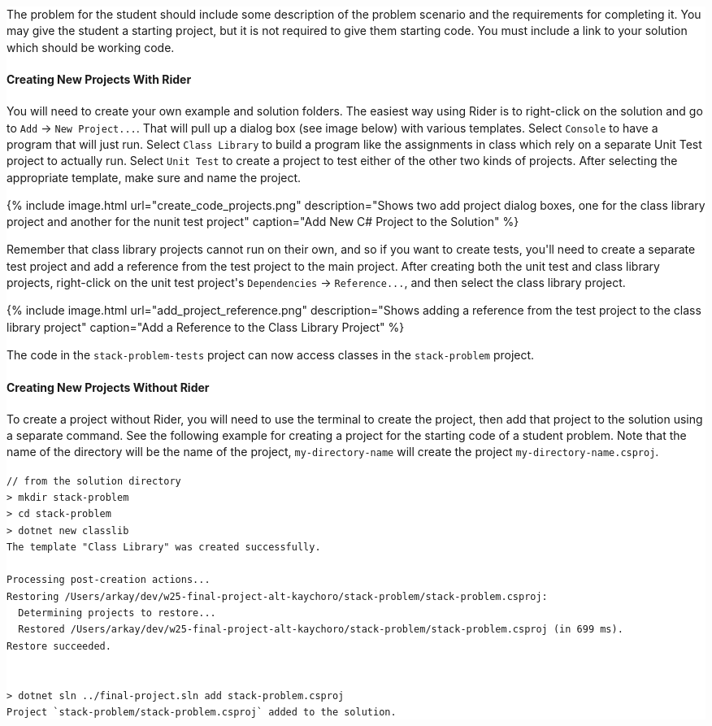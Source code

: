 The problem for the student should include some description of the problem scenario and the requirements for completing it. You may give the student a starting project, but it is not required to give them starting code. You must include a link to your solution which should be working code.

#### Creating New Projects With Rider

You will need to create your own example and solution folders. The easiest way using Rider is to right-click on the solution and go to `Add` → `New Project...`. That will pull up a dialog box (see image below) with various templates. Select `Console` to have a program that will just run. Select `Class Library` to build a program like the assignments in class which rely on a separate Unit Test project to actually run. Select `Unit Test` to create a project to test either of the other two kinds of projects. After selecting the appropriate template, make sure and name the project.

{% include image.html url="create_code_projects.png" description="Shows two add project dialog boxes, one for the class library project and another for the nunit test project" caption="Add New C# Project to the Solution" %}

Remember that class library projects cannot run on their own, and so if you want to create tests, you'll need to create a separate test project and add a reference from the test project to the main project. After creating both the unit test and class library projects, right-click on the unit test project's `Dependencies` → `Reference...`, and then select the class library project.

{% include image.html url="add_project_reference.png" description="Shows adding a reference from the test project to the class library project" caption="Add a Reference to the Class Library Project" %}

The code in the `stack-problem-tests` project can now access classes in the `stack-problem` project.

#### Creating New Projects Without Rider

To create a project without Rider, you will need to use the terminal to create the project, then add that project to the solution using a separate command. See the following example for creating a project for the starting code of a student problem. Note that the name of the directory will be the name of the project, `my-directory-name` will create the project `my-directory-name.csproj`.

```
// from the solution directory
> mkdir stack-problem
> cd stack-problem
> dotnet new classlib
The template "Class Library" was created successfully.

Processing post-creation actions...
Restoring /Users/arkay/dev/w25-final-project-alt-kaychoro/stack-problem/stack-problem.csproj:
  Determining projects to restore...
  Restored /Users/arkay/dev/w25-final-project-alt-kaychoro/stack-problem/stack-problem.csproj (in 699 ms).
Restore succeeded.


> dotnet sln ../final-project.sln add stack-problem.csproj
Project `stack-problem/stack-problem.csproj` added to the solution.
```
